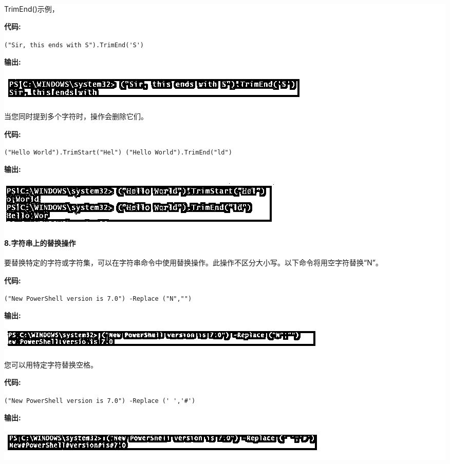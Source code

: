 

TrimEnd()示例，

**代码:**

`("Sir, this ends with S").TrimEnd('S')`

**输出:**

![string in powershell 17](img/c1f89be3f9492e5cace69378534ab0f4.png)



当您同时提到多个字符时，操作会删除它们。

**代码:**

`("Hello World").TrimStart("Hel")
("Hello World").TrimEnd("ld")`

**输出:**

![string in powershell 18](img/b40a289d3e25aea05875f2df17b5da75.png)



#### 8.字符串上的替换操作

要替换特定的字符或字符集，可以在字符串命令中使用替换操作。此操作不区分大小写。以下命令将用空字符替换“N”。

**代码:**

`("New PowerShell version is 7.0") -Replace ("N","")`

**输出:**

![Replace operation](img/1b41a52d0db78edbb75e305817fb2011.png)



您可以用特定字符替换空格。

**代码:**

`("New PowerShell version is 7.0") -Replace (' ','#')`

**输出:**

![replace operation](img/7eb9f937707faea892797afe9c592091.png)

